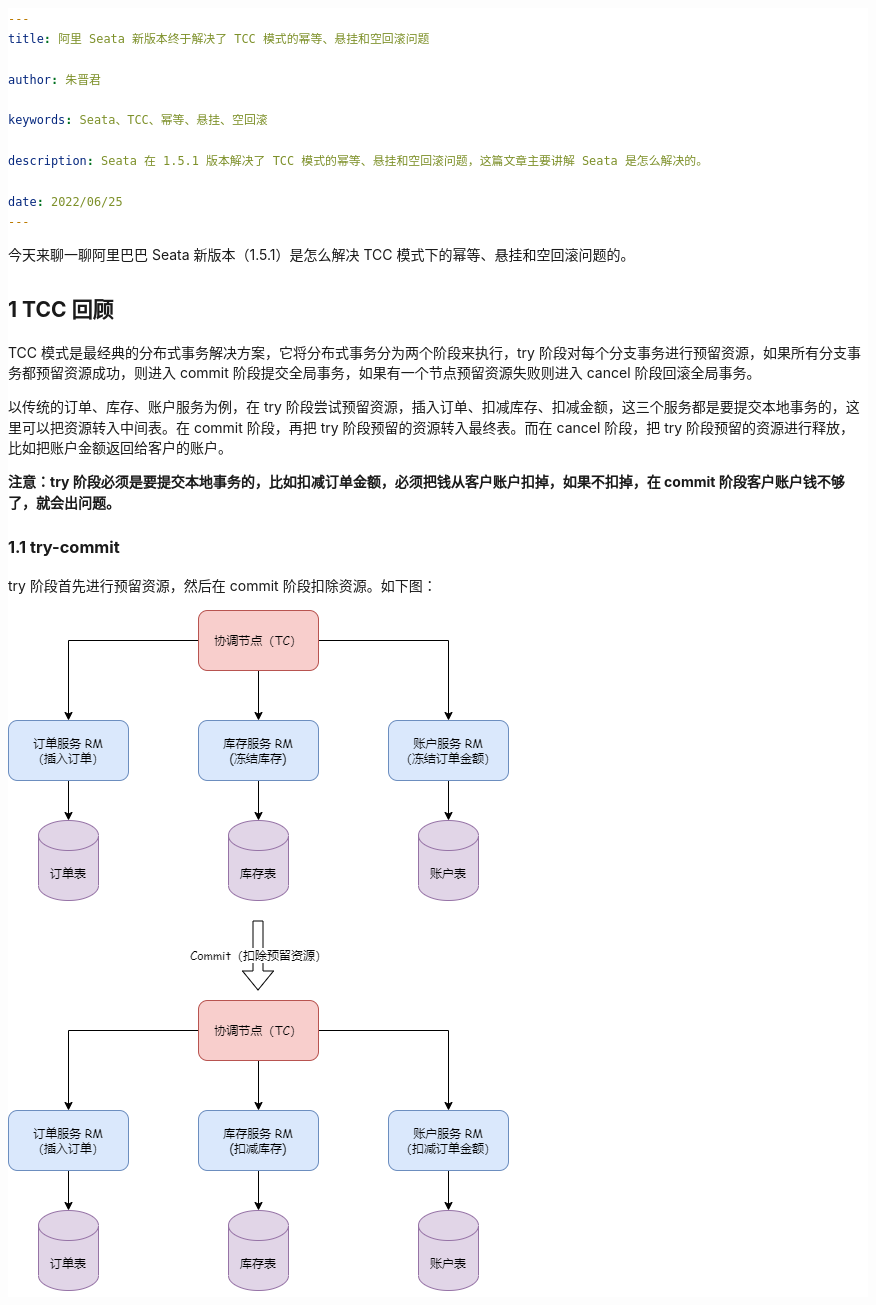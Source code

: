 ```yaml
---
title: 阿里 Seata 新版本终于解决了 TCC 模式的幂等、悬挂和空回滚问题

author: 朱晋君

keywords: Seata、TCC、幂等、悬挂、空回滚

description: Seata 在 1.5.1 版本解决了 TCC 模式的幂等、悬挂和空回滚问题，这篇文章主要讲解 Seata 是怎么解决的。

date: 2022/06/25
---
```

今天来聊一聊阿里巴巴 Seata 新版本（1.5.1）是怎么解决 TCC 模式下的幂等、悬挂和空回滚问题的。

## 1 TCC 回顾

TCC 模式是最经典的分布式事务解决方案，它将分布式事务分为两个阶段来执行，try 阶段对每个分支事务进行预留资源，如果所有分支事务都预留资源成功，则进入 commit 阶段提交全局事务，如果有一个节点预留资源失败则进入 cancel 阶段回滚全局事务。

以传统的订单、库存、账户服务为例，在 try 阶段尝试预留资源，插入订单、扣减库存、扣减金额，这三个服务都是要提交本地事务的，这里可以把资源转入中间表。在 commit 阶段，再把 try 阶段预留的资源转入最终表。而在 cancel 阶段，把 try 阶段预留的资源进行释放，比如把账户金额返回给客户的账户。

**注意：try 阶段必须是要提交本地事务的，比如扣减订单金额，必须把钱从客户账户扣掉，如果不扣掉，在 commit 阶段客户账户钱不够了，就会出问题。**

### 1.1 try-commit

try 阶段首先进行预留资源，然后在 commit 阶段扣除资源。如下图：

![fence-try-commit](/img/blog/fence-try-commit.png)
